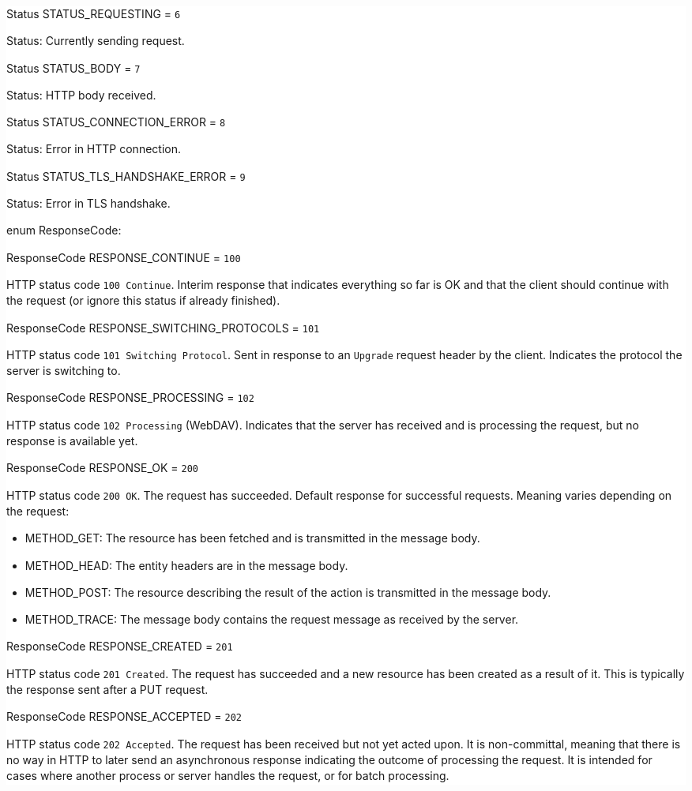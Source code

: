 Status STATUS_REQUESTING = `6`

Status: Currently sending request.

Status STATUS_BODY = `7`

Status: HTTP body received.

Status STATUS_CONNECTION_ERROR = `8`

Status: Error in HTTP connection.

Status STATUS_TLS_HANDSHAKE_ERROR = `9`

Status: Error in TLS handshake.

enum ResponseCode:

ResponseCode RESPONSE_CONTINUE = `100`

HTTP status code `100 Continue`. Interim response that indicates everything so
far is OK and that the client should continue with the request (or ignore this
status if already finished).

ResponseCode RESPONSE_SWITCHING_PROTOCOLS = `101`

HTTP status code `101 Switching Protocol`. Sent in response to an `Upgrade`
request header by the client. Indicates the protocol the server is switching
to.

ResponseCode RESPONSE_PROCESSING = `102`

HTTP status code `102 Processing` (WebDAV). Indicates that the server has
received and is processing the request, but no response is available yet.

ResponseCode RESPONSE_OK = `200`

HTTP status code `200 OK`. The request has succeeded. Default response for
successful requests. Meaning varies depending on the request:

  * METHOD_GET: The resource has been fetched and is transmitted in the message body.

  * METHOD_HEAD: The entity headers are in the message body.

  * METHOD_POST: The resource describing the result of the action is transmitted in the message body.

  * METHOD_TRACE: The message body contains the request message as received by the server.

ResponseCode RESPONSE_CREATED = `201`

HTTP status code `201 Created`. The request has succeeded and a new resource
has been created as a result of it. This is typically the response sent after
a PUT request.

ResponseCode RESPONSE_ACCEPTED = `202`

HTTP status code `202 Accepted`. The request has been received but not yet
acted upon. It is non-committal, meaning that there is no way in HTTP to later
send an asynchronous response indicating the outcome of processing the
request. It is intended for cases where another process or server handles the
request, or for batch processing.
